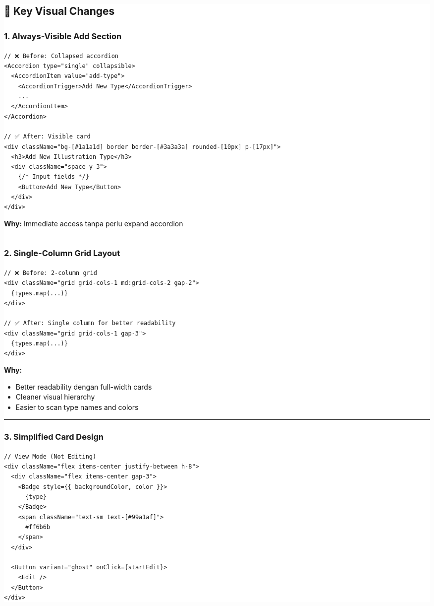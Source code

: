 
## 🎨 **Key Visual Changes**

### **1. Always-Visible Add Section**
```tsx
// ❌ Before: Collapsed accordion
<Accordion type="single" collapsible>
  <AccordionItem value="add-type">
    <AccordionTrigger>Add New Type</AccordionTrigger>
    ...
  </AccordionItem>
</Accordion>

// ✅ After: Visible card
<div className="bg-[#1a1a1d] border border-[#3a3a3a] rounded-[10px] p-[17px]">
  <h3>Add New Illustration Type</h3>
  <div className="space-y-3">
    {/* Input fields */}
    <Button>Add New Type</Button>
  </div>
</div>
```

**Why:** Immediate access tanpa perlu expand accordion

---

### **2. Single-Column Grid Layout**
```tsx
// ❌ Before: 2-column grid
<div className="grid grid-cols-1 md:grid-cols-2 gap-2">
  {types.map(...)}
</div>

// ✅ After: Single column for better readability
<div className="grid grid-cols-1 gap-3">
  {types.map(...)}
</div>
```

**Why:**
- Better readability dengan full-width cards
- Cleaner visual hierarchy
- Easier to scan type names and colors

---

### **3. Simplified Card Design**
```tsx
// View Mode (Not Editing)
<div className="flex items-center justify-between h-8">
  <div className="flex items-center gap-3">
    <Badge style={{ backgroundColor, color }}>
      {type}
    </Badge>
    <span className="text-sm text-[#99a1af]">
      #ff6b6b
    </span>
  </div>
  
  <Button variant="ghost" onClick={startEdit}>
    <Edit />
  </Button>
</div>
```